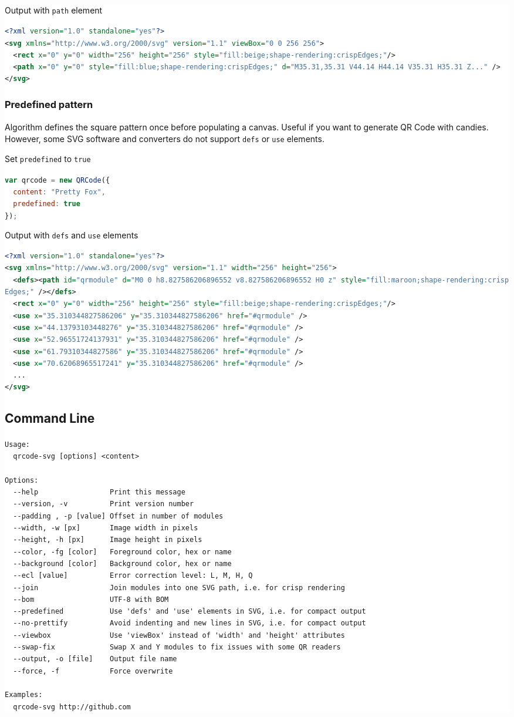 Output with `path` element
```xml
<?xml version="1.0" standalone="yes"?>
<svg xmlns="http://www.w3.org/2000/svg" version="1.1" viewBox="0 0 256 256">
  <rect x="0" y="0" width="256" height="256" style="fill:beige;shape-rendering:crispEdges;"/>
  <path x="0" y="0" style="fill:blue;shape-rendering:crispEdges;" d="M35.31,35.31 V44.14 H44.14 V35.31 H35.31 Z..." />
</svg>
```

### Predefined pattern

Algorithm defines the square pattern once before populating a canvas. Useful if you want to generate QR Code with candies.
However, some SVG software and converters do not support `defs` or `use` elements.

Set `predefined` to `true`
```javascript
var qrcode = new QRCode({
  content: "Pretty Fox",
  predefined: true
});
```

Output with `defs` and `use` elements
```xml
<?xml version="1.0" standalone="yes"?>
<svg xmlns="http://www.w3.org/2000/svg" version="1.1" width="256" height="256">
  <defs><path id="qrmodule" d="M0 0 h8.827586206896552 v8.827586206896552 H0 z" style="fill:maroon;shape-rendering:crispEdges;" /></defs>
  <rect x="0" y="0" width="256" height="256" style="fill:beige;shape-rendering:crispEdges;"/>
  <use x="35.310344827586206" y="35.310344827586206" href="#qrmodule" />
  <use x="44.13793103448276" y="35.310344827586206" href="#qrmodule" />
  <use x="52.96551724137931" y="35.310344827586206" href="#qrmodule" />
  <use x="61.79310344827586" y="35.310344827586206" href="#qrmodule" />
  <use x="70.62068965517241" y="35.310344827586206" href="#qrmodule" />
  ...
</svg>
```

## Command Line

```
Usage:
  qrcode-svg [options] <content>

Options:
  --help                 Print this message
  --version, -v          Print version number
  --padding , -p [value] Offset in number of modules
  --width, -w [px]       Image width in pixels
  --height, -h [px]      Image height in pixels
  --color, -fg [color]   Foreground color, hex or name
  --background [color]   Background color, hex or name
  --ecl [value]          Error correction level: L, M, H, Q
  --join                 Join modules into one SVG path, i.e. for crisp rendering
  --bom                  UTF-8 with BOM
  --predefined           Use 'defs' and 'use' elements in SVG, i.e. for compact output
  --no-prettify          Avoid indenting and new lines in SVG, i.e. for compact output
  --viewbox              Use 'viewBox' instead of 'width' and 'height' attributes
  --swap-fix             Swap X and Y modules to fix issues with some QR readers
  --output, -o [file]    Output file name
  --force, -f            Force overwrite

Examples:
  qrcode-svg http://github.com
```